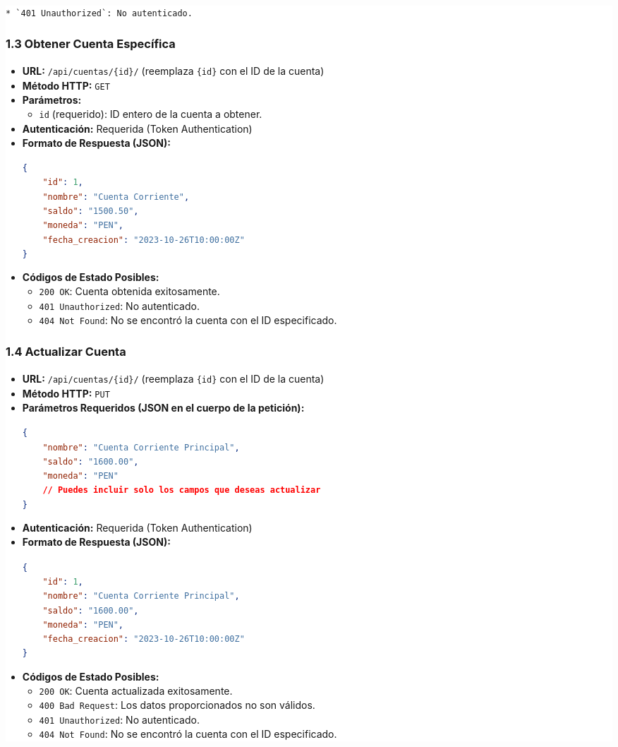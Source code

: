     * `401 Unauthorized`: No autenticado.

### 1.3 Obtener Cuenta Específica

* **URL:** `/api/cuentas/{id}/` (reemplaza `{id}` con el ID de la cuenta)
* **Método HTTP:** `GET`
* **Parámetros:**
    * `id` (requerido): ID entero de la cuenta a obtener.
* **Autenticación:** Requerida (Token Authentication)
* **Formato de Respuesta (JSON):**
    ```json
    {
        "id": 1,
        "nombre": "Cuenta Corriente",
        "saldo": "1500.50",
        "moneda": "PEN",
        "fecha_creacion": "2023-10-26T10:00:00Z"
    }
    ```
* **Códigos de Estado Posibles:**
    * `200 OK`: Cuenta obtenida exitosamente.
    * `401 Unauthorized`: No autenticado.
    * `404 Not Found`: No se encontró la cuenta con el ID especificado.

### 1.4 Actualizar Cuenta

* **URL:** `/api/cuentas/{id}/` (reemplaza `{id}` con el ID de la cuenta)
* **Método HTTP:** `PUT`
* **Parámetros Requeridos (JSON en el cuerpo de la petición):**
    ```json
    {
        "nombre": "Cuenta Corriente Principal",
        "saldo": "1600.00",
        "moneda": "PEN"
        // Puedes incluir solo los campos que deseas actualizar
    }
    ```
* **Autenticación:** Requerida (Token Authentication)
* **Formato de Respuesta (JSON):**
    ```json
    {
        "id": 1,
        "nombre": "Cuenta Corriente Principal",
        "saldo": "1600.00",
        "moneda": "PEN",
        "fecha_creacion": "2023-10-26T10:00:00Z"
    }
    ```
* **Códigos de Estado Posibles:**
    * `200 OK`: Cuenta actualizada exitosamente.
    * `400 Bad Request`: Los datos proporcionados no son válidos.
    * `401 Unauthorized`: No autenticado.
    * `404 Not Found`: No se encontró la cuenta con el ID especificado.
